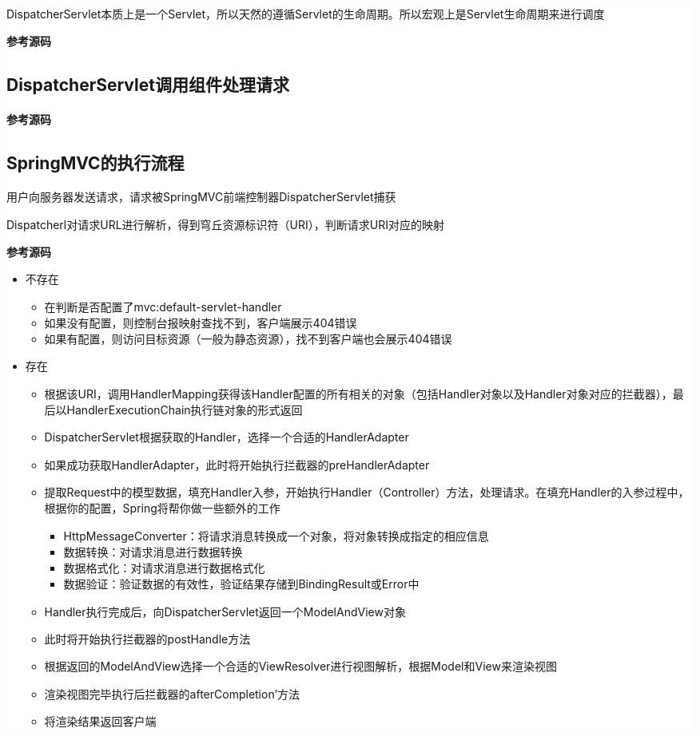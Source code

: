DispatcherServlet本质上是一个Servlet，所以天然的遵循Servlet的生命周期。所以宏观上是Servlet生命周期来进行调度

**参考源码**

## DispatcherServlet调用组件处理请求

**参考源码**

## SpringMVC的执行流程

用户向服务器发送请求，请求被SpringMVC前端控制器DispatcherServlet捕获

Dispatcherl对请求URL进行解析，得到穹丘资源标识符（URI），判断请求URI对应的映射

**参考源码**

* 不存在
  * 在判断是否配置了mvc:default-servlet-handler
  * 如果没有配置，则控制台报映射查找不到，客户端展示404错误
  * 如果有配置，则访问目标资源（一般为静态资源），找不到客户端也会展示404错误

* 存在

  * 根据该URI，调用HandlerMapping获得该Handler配置的所有相关的对象（包括Handler对象以及Handler对象对应的拦截器），最后以HandlerExecutionChain执行链对象的形式返回
  * DispatcherServlet根据获取的Handler，选择一个合适的HandlerAdapter
  * 如果成功获取HandlerAdapter，此时将开始执行拦截器的preHandlerAdapter
  * 提取Request中的模型数据，填充Handler入参，开始执行Handler（Controller）方法，处理请求。在填充Handler的入参过程中，根据你的配置，Spring将帮你做一些额外的工作
    * HttpMessageConverter：将请求消息转换成一个对象，将对象转换成指定的相应信息
    * 数据转换：对请求消息进行数据转换
    * 数据格式化：对请求消息进行数据格式化
    * 数据验证：验证数据的有效性，验证结果存储到BindingResult或Error中
  * Handler执行完成后，向DispatcherServlet返回一个ModelAndView对象

  * 此时将开始执行拦截器的postHandle方法
  * 根据返回的ModelAndView选择一个合适的ViewResolver进行视图解析，根据Model和View来渲染视图
  * 渲染视图完毕执行后拦截器的afterCompletion’方法
  * 将渲染结果返回客户端


























